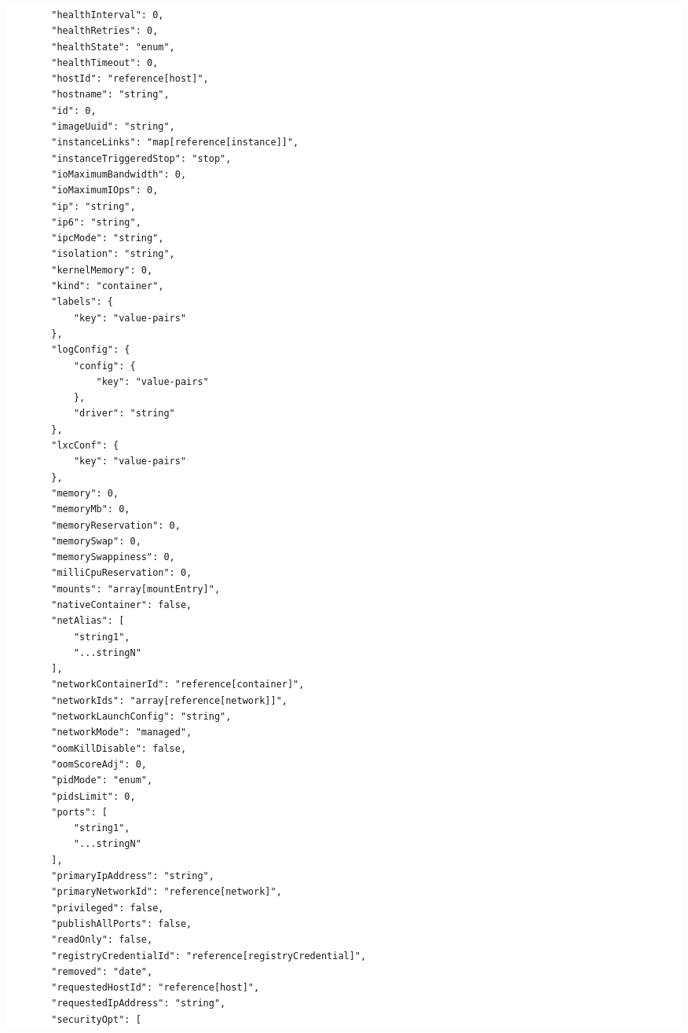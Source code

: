 			"healthInterval": 0,
			"healthRetries": 0,
			"healthState": "enum",
			"healthTimeout": 0,
			"hostId": "reference[host]",
			"hostname": "string",
			"id": 0,
			"imageUuid": "string",
			"instanceLinks": "map[reference[instance]]",
			"instanceTriggeredStop": "stop",
			"ioMaximumBandwidth": 0,
			"ioMaximumIOps": 0,
			"ip": "string",
			"ip6": "string",
			"ipcMode": "string",
			"isolation": "string",
			"kernelMemory": 0,
			"kind": "container",
			"labels": {
				"key": "value-pairs"
			},
			"logConfig": {
				"config": {
					"key": "value-pairs"
				},
				"driver": "string"
			},
			"lxcConf": {
				"key": "value-pairs"
			},
			"memory": 0,
			"memoryMb": 0,
			"memoryReservation": 0,
			"memorySwap": 0,
			"memorySwappiness": 0,
			"milliCpuReservation": 0,
			"mounts": "array[mountEntry]",
			"nativeContainer": false,
			"netAlias": [
				"string1",
				"...stringN"
			],
			"networkContainerId": "reference[container]",
			"networkIds": "array[reference[network]]",
			"networkLaunchConfig": "string",
			"networkMode": "managed",
			"oomKillDisable": false,
			"oomScoreAdj": 0,
			"pidMode": "enum",
			"pidsLimit": 0,
			"ports": [
				"string1",
				"...stringN"
			],
			"primaryIpAddress": "string",
			"primaryNetworkId": "reference[network]",
			"privileged": false,
			"publishAllPorts": false,
			"readOnly": false,
			"registryCredentialId": "reference[registryCredential]",
			"removed": "date",
			"requestedHostId": "reference[host]",
			"requestedIpAddress": "string",
			"securityOpt": [